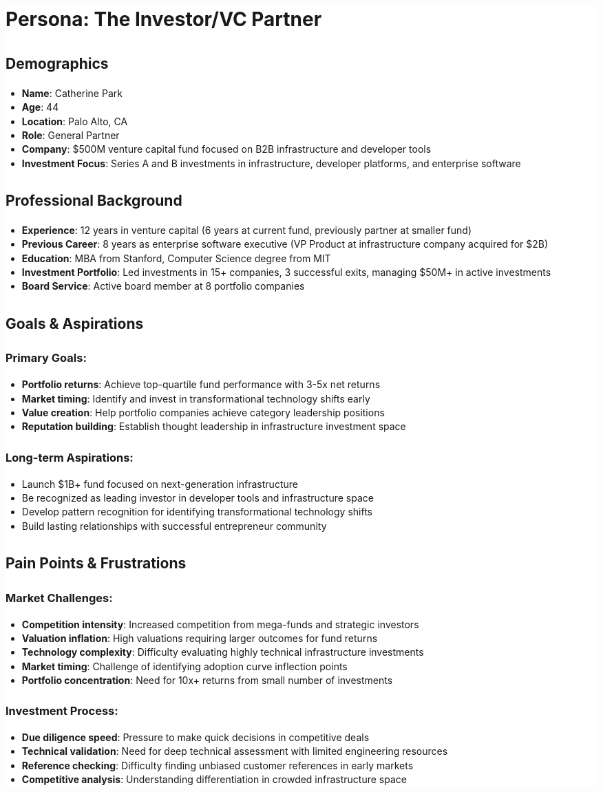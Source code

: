 # Persona: The Investor/VC Partner

## Demographics
- **Name**: Catherine Park
- **Age**: 44
- **Location**: Palo Alto, CA
- **Role**: General Partner
- **Company**: $500M venture capital fund focused on B2B infrastructure and developer tools
- **Investment Focus**: Series A and B investments in infrastructure, developer platforms, and enterprise software

## Professional Background
- **Experience**: 12 years in venture capital (6 years at current fund, previously partner at smaller fund)
- **Previous Career**: 8 years as enterprise software executive (VP Product at infrastructure company acquired for $2B)
- **Education**: MBA from Stanford, Computer Science degree from MIT
- **Investment Portfolio**: Led investments in 15+ companies, 3 successful exits, managing $50M+ in active investments
- **Board Service**: Active board member at 8 portfolio companies

## Goals & Aspirations

### Primary Goals:
- **Portfolio returns**: Achieve top-quartile fund performance with 3-5x net returns
- **Market timing**: Identify and invest in transformational technology shifts early
- **Value creation**: Help portfolio companies achieve category leadership positions
- **Reputation building**: Establish thought leadership in infrastructure investment space

### Long-term Aspirations:
- Launch $1B+ fund focused on next-generation infrastructure
- Be recognized as leading investor in developer tools and infrastructure space
- Develop pattern recognition for identifying transformational technology shifts
- Build lasting relationships with successful entrepreneur community

## Pain Points & Frustrations

### Market Challenges:
- **Competition intensity**: Increased competition from mega-funds and strategic investors
- **Valuation inflation**: High valuations requiring larger outcomes for fund returns
- **Technology complexity**: Difficulty evaluating highly technical infrastructure investments
- **Market timing**: Challenge of identifying adoption curve inflection points
- **Portfolio concentration**: Need for 10x+ returns from small number of investments

### Investment Process:
- **Due diligence speed**: Pressure to make quick decisions in competitive deals
- **Technical validation**: Need for deep technical assessment with limited engineering resources
- **Reference checking**: Difficulty finding unbiased customer references in early markets
- **Competitive analysis**: Understanding differentiation in crowded infrastructure space
